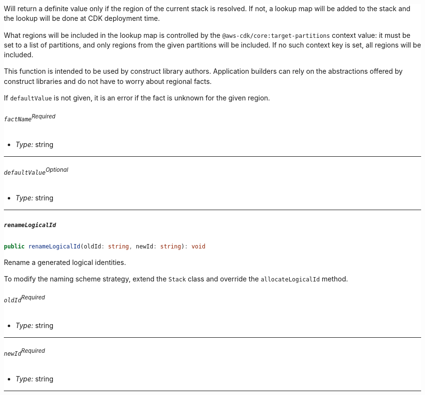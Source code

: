 Will return a definite value only if the region of the current stack is resolved.
If not, a lookup map will be added to the stack and the lookup will be done at
CDK deployment time.

What regions will be included in the lookup map is controlled by the
`@aws-cdk/core:target-partitions` context value: it must be set to a list
of partitions, and only regions from the given partitions will be included.
If no such context key is set, all regions will be included.

This function is intended to be used by construct library authors. Application
builders can rely on the abstractions offered by construct libraries and do
not have to worry about regional facts.

If `defaultValue` is not given, it is an error if the fact is unknown for
the given region.

###### `factName`<sup>Required</sup> <a name="factName" id="cdk-internal-gateway.InternalServiceStack.regionalFact.parameter.factName"></a>

- *Type:* string

---

###### `defaultValue`<sup>Optional</sup> <a name="defaultValue" id="cdk-internal-gateway.InternalServiceStack.regionalFact.parameter.defaultValue"></a>

- *Type:* string

---

##### `renameLogicalId` <a name="renameLogicalId" id="cdk-internal-gateway.InternalServiceStack.renameLogicalId"></a>

```typescript
public renameLogicalId(oldId: string, newId: string): void
```

Rename a generated logical identities.

To modify the naming scheme strategy, extend the `Stack` class and
override the `allocateLogicalId` method.

###### `oldId`<sup>Required</sup> <a name="oldId" id="cdk-internal-gateway.InternalServiceStack.renameLogicalId.parameter.oldId"></a>

- *Type:* string

---

###### `newId`<sup>Required</sup> <a name="newId" id="cdk-internal-gateway.InternalServiceStack.renameLogicalId.parameter.newId"></a>

- *Type:* string

---